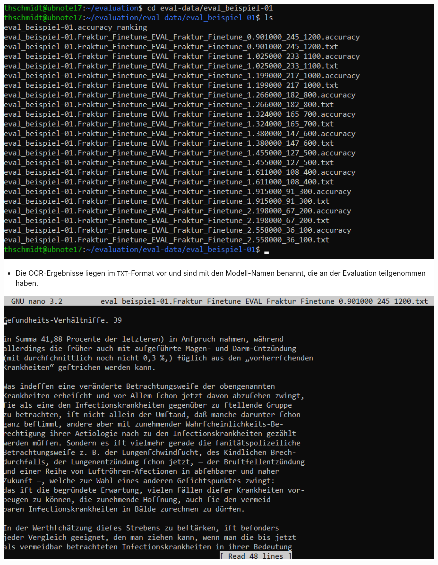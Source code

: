 ![Image](./Images/027.png)

* Die OCR-Ergebnisse liegen im `TXT`-Format vor und sind mit den Modell-Namen benannt, die an der Evaluation teilgenommen haben.

![Image](./Images/028.png)